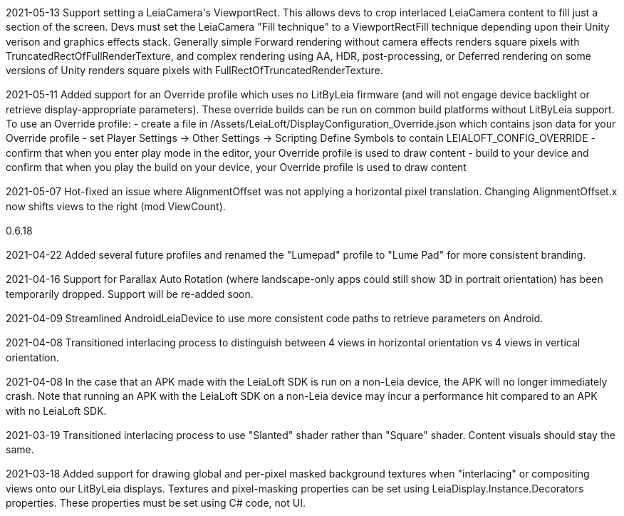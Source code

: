 2021-05-13
    Support setting a LeiaCamera's ViewportRect. This allows devs to crop interlaced LeiaCamera content to fill just a section of the screen. Devs must set the LeiaCamera
        "Fill technique" to a ViewportRectFill technique depending upon their Unity verison and graphics effects stack. Generally
        simple Forward rendering without camera effects renders square pixels with TruncatedRectOfFullRenderTexture, and
        complex rendering using AA, HDR, post-processing, or Deferred rendering on some versions of Unity renders square pixels with FullRectOfTruncatedRenderTexture.

2021-05-11
    Added support for an Override profile which uses no LitByLeia firmware (and will not engage device backlight or retrieve display-appropriate parameters).
    These override builds can be run on common build platforms without LitByLeia support.
    To use an Override profile:
        - create a file in <projectPath>/Assets/LeiaLoft/DisplayConfiguration_Override.json which contains json data for your Override profile
        - set Player Settings -> Other Settings -> Scripting Define Symbols to contain LEIALOFT_CONFIG_OVERRIDE
        - confirm that when you enter play mode in the editor, your Override profile is used to draw content
        - build to your device and confirm that when you play the build on your device, your Override profile is used to draw content

2021-05-07
    Hot-fixed an issue where AlignmentOffset was not applying a horizontal pixel translation. Changing AlignmentOffset.x now shifts views to the right (mod ViewCount).

0.6.18

2021-04-22
    Added several future profiles and renamed the "Lumepad" profile to "Lume Pad" for more consistent branding.

2021-04-16
    Support for Parallax Auto Rotation (where landscape-only apps could still show 3D in portrait orientation) has been temporarily dropped. Support will be re-added soon.

2021-04-09
    Streamlined AndroidLeiaDevice to use more consistent code paths to retrieve parameters on Android.

2021-04-08
    Transitioned interlacing process to distinguish between 4 views in horizontal orientation vs 4 views in vertical orientation.

2021-04-08
    In the case that an APK made with the LeiaLoft SDK is run on a non-Leia device, the APK will no longer immediately crash. Note that running an APK
        with the LeiaLoft SDK on a non-Leia device may incur a performance hit compared to an APK with no LeiaLoft SDK.

2021-03-19
    Transitioned interlacing process to use "Slanted" shader rather than "Square" shader. Content visuals should stay the same.

2021-03-18
    Added support for drawing global and per-pixel masked background textures when "interlacing" or compositing views onto our LitByLeia displays.
        Textures and pixel-masking properties can be set using LeiaDisplay.Instance.Decorators properties. These properties must be set using C# code, not UI.
